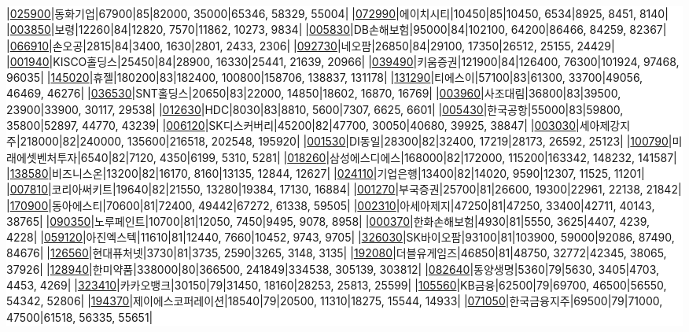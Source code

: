 |[025900](https://finance.daum.net/quotes/A025900)|동화기업|67900|85|82000, 35000|65346, 58329, 55004|
|[072990](https://finance.daum.net/quotes/A072990)|에이치시티|10450|85|10450, 6534|8925, 8451, 8140|
|[003850](https://finance.daum.net/quotes/A003850)|보령|12260|84|12820, 7570|11862, 10273, 9834|
|[005830](https://finance.daum.net/quotes/A005830)|DB손해보험|95000|84|102100, 64200|86466, 84259, 82367|
|[066910](https://finance.daum.net/quotes/A066910)|손오공|2815|84|3400, 1630|2801, 2433, 2306|
|[092730](https://finance.daum.net/quotes/A092730)|네오팜|26850|84|29100, 17350|26512, 25155, 24429|
|[001940](https://finance.daum.net/quotes/A001940)|KISCO홀딩스|25450|84|28900, 16330|25441, 21639, 20966|
|[039490](https://finance.daum.net/quotes/A039490)|키움증권|121900|84|126400, 76300|101924, 97468, 96035|
|[145020](https://finance.daum.net/quotes/A145020)|휴젤|180200|83|182400, 100800|158706, 138837, 131178|
|[131290](https://finance.daum.net/quotes/A131290)|티에스이|57100|83|61300, 33700|49056, 46469, 46276|
|[036530](https://finance.daum.net/quotes/A036530)|SNT홀딩스|20650|83|22000, 14850|18602, 16870, 16769|
|[003960](https://finance.daum.net/quotes/A003960)|사조대림|36800|83|39500, 23900|33900, 30117, 29538|
|[012630](https://finance.daum.net/quotes/A012630)|HDC|8030|83|8810, 5600|7307, 6625, 6601|
|[005430](https://finance.daum.net/quotes/A005430)|한국공항|55000|83|59800, 35800|52897, 44770, 43239|
|[006120](https://finance.daum.net/quotes/A006120)|SK디스커버리|45200|82|47700, 30050|40680, 39925, 38847|
|[003030](https://finance.daum.net/quotes/A003030)|세아제강지주|218000|82|240000, 135600|216518, 202548, 195920|
|[001530](https://finance.daum.net/quotes/A001530)|DI동일|28300|82|32400, 17219|28173, 26592, 25123|
|[100790](https://finance.daum.net/quotes/A100790)|미래에셋벤처투자|6540|82|7120, 4350|6199, 5310, 5281|
|[018260](https://finance.daum.net/quotes/A018260)|삼성에스디에스|168000|82|172000, 115200|163342, 148232, 141587|
|[138580](https://finance.daum.net/quotes/A138580)|비즈니스온|13200|82|16170, 8160|13135, 12844, 12627|
|[024110](https://finance.daum.net/quotes/A024110)|기업은행|13400|82|14020, 9590|12307, 11525, 11201|
|[007810](https://finance.daum.net/quotes/A007810)|코리아써키트|19640|82|21550, 13280|19384, 17130, 16884|
|[001270](https://finance.daum.net/quotes/A001270)|부국증권|25700|81|26600, 19300|22961, 22138, 21842|
|[170900](https://finance.daum.net/quotes/A170900)|동아에스티|70600|81|72400, 49442|67272, 61338, 59505|
|[002310](https://finance.daum.net/quotes/A002310)|아세아제지|47250|81|47250, 33400|42711, 40143, 38765|
|[090350](https://finance.daum.net/quotes/A090350)|노루페인트|10700|81|12050, 7450|9495, 9078, 8958|
|[000370](https://finance.daum.net/quotes/A000370)|한화손해보험|4930|81|5550, 3625|4407, 4239, 4228|
|[059120](https://finance.daum.net/quotes/A059120)|아진엑스텍|11610|81|12440, 7660|10452, 9743, 9705|
|[326030](https://finance.daum.net/quotes/A326030)|SK바이오팜|93100|81|103900, 59000|92086, 87490, 84676|
|[126560](https://finance.daum.net/quotes/A126560)|현대퓨처넷|3730|81|3735, 2590|3265, 3148, 3135|
|[192080](https://finance.daum.net/quotes/A192080)|더블유게임즈|46850|81|48750, 32772|42345, 38065, 37926|
|[128940](https://finance.daum.net/quotes/A128940)|한미약품|338000|80|366500, 241849|334538, 305139, 303812|
|[082640](https://finance.daum.net/quotes/A082640)|동양생명|5360|79|5630, 3405|4703, 4453, 4269|
|[323410](https://finance.daum.net/quotes/A323410)|카카오뱅크|30150|79|31450, 18160|28253, 25813, 25599|
|[105560](https://finance.daum.net/quotes/A105560)|KB금융|62500|79|69700, 46500|56550, 54342, 52806|
|[194370](https://finance.daum.net/quotes/A194370)|제이에스코퍼레이션|18540|79|20500, 11310|18275, 15544, 14933|
|[071050](https://finance.daum.net/quotes/A071050)|한국금융지주|69500|79|71000, 47500|61518, 56335, 55651|
